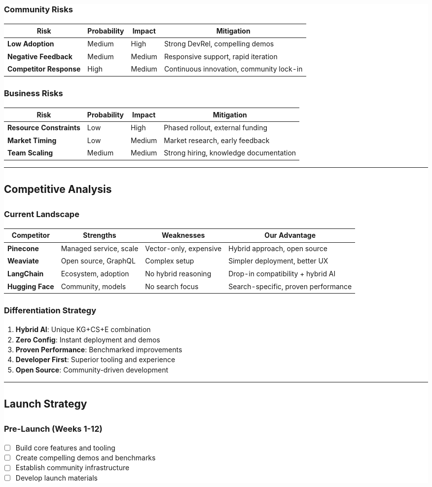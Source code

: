 ### Community Risks
| Risk | Probability | Impact | Mitigation |
|------|------------|--------|------------|
| **Low Adoption** | Medium | High | Strong DevRel, compelling demos |
| **Negative Feedback** | Medium | Medium | Responsive support, rapid iteration |
| **Competitor Response** | High | Medium | Continuous innovation, community lock-in |

### Business Risks
| Risk | Probability | Impact | Mitigation |
|------|------------|--------|------------|
| **Resource Constraints** | Low | High | Phased rollout, external funding |
| **Market Timing** | Low | Medium | Market research, early feedback |
| **Team Scaling** | Medium | Medium | Strong hiring, knowledge documentation |

---

## Competitive Analysis

### Current Landscape
| Competitor | Strengths | Weaknesses | Our Advantage |
|------------|-----------|------------|---------------|
| **Pinecone** | Managed service, scale | Vector-only, expensive | Hybrid approach, open source |
| **Weaviate** | Open source, GraphQL | Complex setup | Simpler deployment, better UX |
| **LangChain** | Ecosystem, adoption | No hybrid reasoning | Drop-in compatibility + hybrid AI |
| **Hugging Face** | Community, models | No search focus | Search-specific, proven performance |

### Differentiation Strategy
1. **Hybrid AI**: Unique KG+CS+E combination
2. **Zero Config**: Instant deployment and demos
3. **Proven Performance**: Benchmarked improvements
4. **Developer First**: Superior tooling and experience
5. **Open Source**: Community-driven development

---

## Launch Strategy

### Pre-Launch (Weeks 1-12)
- [ ] Build core features and tooling
- [ ] Create compelling demos and benchmarks
- [ ] Establish community infrastructure
- [ ] Develop launch materials
